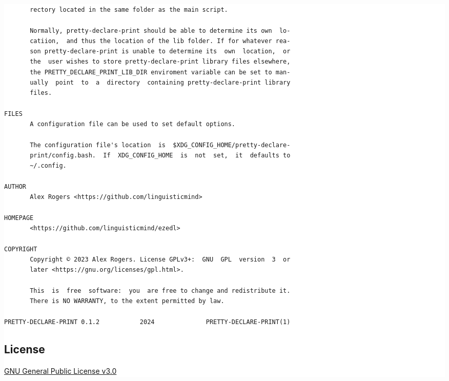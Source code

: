```plain
       rectory located in the same folder as the main script.

       Normally, pretty-declare-print should be able to determine its own  lo‐
       catiion,  and thus the location of the lib folder. If for whatever rea‐
       son pretty-declare-print is unable to determine its  own  location,  or
       the  user wishes to store pretty-declare-print library files elsewhere,
       the PRETTY_DECLARE_PRINT_LIB_DIR enviroment variable can be set to man‐
       ually  point  to  a  directory  containing pretty-declare-print library
       files.

FILES
       A configuration file can be used to set default options.

       The configuration file's location  is  $XDG_CONFIG_HOME/pretty-declare-
       print/config.bash.  If  XDG_CONFIG_HOME  is  not  set,  it  defaults to
       ~/.config.

AUTHOR
       Alex Rogers <https://github.com/linguisticmind>

HOMEPAGE
       <https://github.com/linguisticmind/ezedl>

COPYRIGHT
       Copyright © 2023 Alex Rogers. License GPLv3+:  GNU  GPL  version  3  or
       later <https://gnu.org/licenses/gpl.html>.

       This  is  free  software:  you  are free to change and redistribute it.
       There is NO WARRANTY, to the extent permitted by law.

PRETTY-DECLARE-PRINT 0.1.2           2024              PRETTY-DECLARE-PRINT(1)
```

## License

[GNU General Public License v3.0](LICENSE)
